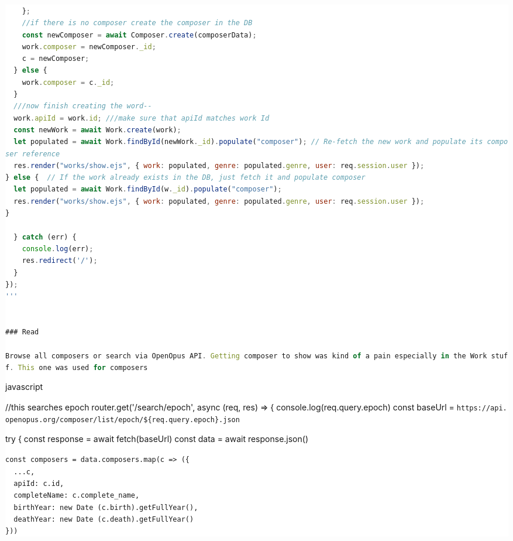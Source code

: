 ```javascript
    };
    //if there is no composer create the composer in the DB
    const newComposer = await Composer.create(composerData);
    work.composer = newComposer._id;
    c = newComposer;
  } else {
    work.composer = c._id;
  }
  ///now finish creating the word--
  work.apiId = work.id; ///make sure that apiId matches work Id
  const newWork = await Work.create(work);
  let populated = await Work.findById(newWork._id).populate("composer"); // Re-fetch the new work and populate its composer reference
  res.render("works/show.ejs", { work: populated, genre: populated.genre, user: req.session.user });
} else {  // If the work already exists in the DB, just fetch it and populate composer
  let populated = await Work.findById(w._id).populate("composer");
  res.render("works/show.ejs", { work: populated, genre: populated.genre, user: req.session.user });
}

  } catch (err) {
    console.log(err);
    res.redirect('/');
  }
});
'''


### Read

Browse all composers or search via OpenOpus API. Getting composer to show was kind of a pain especially in the Work stuff. This one was used for composers

```
javascript 

//this searches epoch 
router.get('/search/epoch', async (req, res) => {
  console.log(req.query.epoch)
  const baseUrl = `https://api.openopus.org/composer/list/epoch/${req.query.epoch}.json`

  try {
    const response = await fetch(baseUrl)
    const data = await response.json()

    const composers = data.composers.map(c => ({
      ...c,
      apiId: c.id,
      completeName: c.complete_name,
      birthYear: new Date (c.birth).getFullYear(),
      deathYear: new Date (c.death).getFullYear()
    }))
